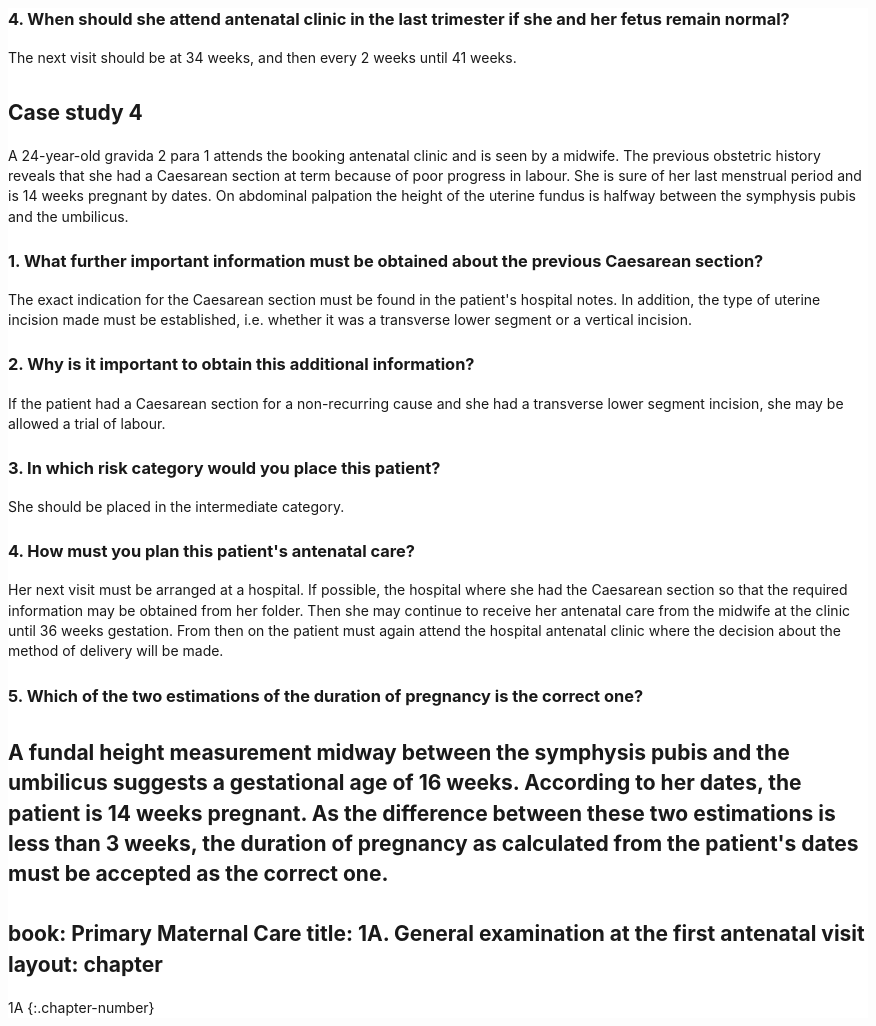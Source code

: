 ### 4. When should she attend antenatal clinic in the last trimester if she and her fetus remain normal?

The next visit should be at 34 weeks, and then every 2 weeks until 41 weeks.

## Case study 4

A 24-year-old gravida 2 para 1 attends the booking antenatal clinic and is seen by a midwife. The previous obstetric history reveals that she had a Caesarean section at term because of poor progress in labour. She is sure of her last menstrual period and is 14 weeks pregnant by dates. On abdominal palpation the height of the uterine fundus is halfway between the symphysis pubis and the umbilicus.

### 1. What further important information must be obtained about the previous Caesarean section?

The exact indication for the Caesarean section must be found in the patient's hospital notes. In addition, the type of uterine incision made must be established, i.e. whether it was a transverse lower segment or a vertical incision.

### 2. Why is it important to obtain this additional information?

If the patient had a Caesarean section for a non-recurring cause and she had a transverse lower segment incision, she may be allowed a trial of labour.

### 3. In which risk category would you place this patient?

She should be placed in the intermediate category.

### 4. How must you plan this patient's antenatal care?

Her next visit must be arranged at a hospital. If possible, the hospital where she had the Caesarean section so that the required information may be obtained from her folder. Then she may continue to receive her antenatal care from the midwife at the clinic until 36 weeks gestation. From then on the patient must again attend the hospital antenatal clinic where the decision about the method of delivery will be made.

### 5. Which of the two estimations of the duration of pregnancy is the correct one?

A fundal height measurement midway between the symphysis pubis and the umbilicus suggests a gestational age of 16 weeks. According to her dates, the patient is 14 weeks pregnant. As the difference between these two estimations is less than 3 weeks, the duration of pregnancy as calculated from the patient's dates must be accepted as the correct one.
---
book: Primary Maternal Care
title: 1A. General examination at the first antenatal visit
layout: chapter
---

1A
{:.chapter-number}
